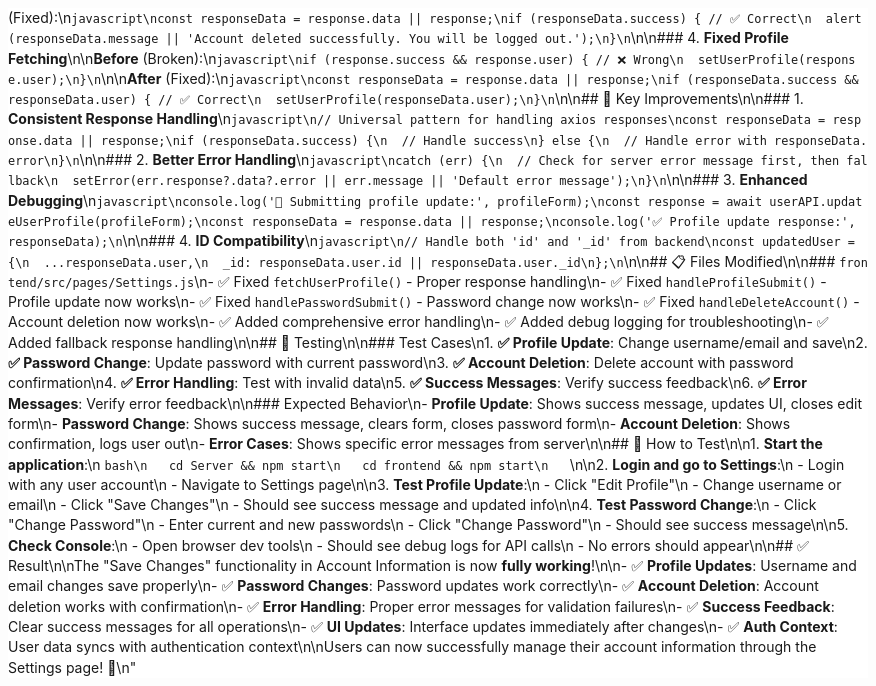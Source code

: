 (Fixed):\n```javascript\nconst responseData = response.data || response;\nif (responseData.success) { // ✅ Correct\n  alert(responseData.message || 'Account deleted successfully. You will be logged out.');\n}\n```\n\n### 4. **Fixed Profile Fetching**\n\n**Before** (Broken):\n```javascript\nif (response.success && response.user) { // ❌ Wrong\n  setUserProfile(response.user);\n}\n```\n\n**After** (Fixed):\n```javascript\nconst responseData = response.data || response;\nif (responseData.success && responseData.user) { // ✅ Correct\n  setUserProfile(responseData.user);\n}\n```\n\n## 🔧 Key Improvements\n\n### 1. **Consistent Response Handling**\n```javascript\n// Universal pattern for handling axios responses\nconst responseData = response.data || response;\nif (responseData.success) {\n  // Handle success\n} else {\n  // Handle error with responseData.error\n}\n```\n\n### 2. **Better Error Handling**\n```javascript\ncatch (err) {\n  // Check for server error message first, then fallback\n  setError(err.response?.data?.error || err.message || 'Default error message');\n}\n```\n\n### 3. **Enhanced Debugging**\n```javascript\nconsole.log('📝 Submitting profile update:', profileForm);\nconst response = await userAPI.updateUserProfile(profileForm);\nconst responseData = response.data || response;\nconsole.log('✅ Profile update response:', responseData);\n```\n\n### 4. **ID Compatibility**\n```javascript\n// Handle both 'id' and '_id' from backend\nconst updatedUser = {\n  ...responseData.user,\n  _id: responseData.user.id || responseData.user._id\n};\n```\n\n## 📋 Files Modified\n\n### `frontend/src/pages/Settings.js`\n- ✅ Fixed `fetchUserProfile()` - Proper response handling\n- ✅ Fixed `handleProfileSubmit()` - Profile update now works\n- ✅ Fixed `handlePasswordSubmit()` - Password change now works\n- ✅ Fixed `handleDeleteAccount()` - Account deletion now works\n- ✅ Added comprehensive error handling\n- ✅ Added debug logging for troubleshooting\n- ✅ Added fallback response handling\n\n## 🧪 Testing\n\n### Test Cases\n1. **✅ Profile Update**: Change username/email and save\n2. **✅ Password Change**: Update password with current password\n3. **✅ Account Deletion**: Delete account with password confirmation\n4. **✅ Error Handling**: Test with invalid data\n5. **✅ Success Messages**: Verify success feedback\n6. **✅ Error Messages**: Verify error feedback\n\n### Expected Behavior\n- **Profile Update**: Shows success message, updates UI, closes edit form\n- **Password Change**: Shows success message, clears form, closes password form\n- **Account Deletion**: Shows confirmation, logs user out\n- **Error Cases**: Shows specific error messages from server\n\n## 🚀 How to Test\n\n1. **Start the application**:\n   ```bash\n   cd Server && npm start\n   cd frontend && npm start\n   ```\n\n2. **Login and go to Settings**:\n   - Login with any user account\n   - Navigate to Settings page\n\n3. **Test Profile Update**:\n   - Click \"Edit Profile\"\n   - Change username or email\n   - Click \"Save Changes\"\n   - Should see success message and updated info\n\n4. **Test Password Change**:\n   - Click \"Change Password\"\n   - Enter current and new passwords\n   - Click \"Change Password\"\n   - Should see success message\n\n5. **Check Console**:\n   - Open browser dev tools\n   - Should see debug logs for API calls\n   - No errors should appear\n\n## ✅ Result\n\nThe \"Save Changes\" functionality in Account Information is now **fully working**!\n\n- ✅ **Profile Updates**: Username and email changes save properly\n- ✅ **Password Changes**: Password updates work correctly\n- ✅
**Account Deletion**: Account deletion works with confirmation\n- ✅ **Error Handling**: Proper error messages for validation failures\n- ✅ **Success Feedback**: Clear success messages for all operations\n- ✅ **UI Updates**: Interface updates immediately after changes\n- ✅ **Auth Context**: User data syncs with authentication context\n\nUsers can now successfully manage their account information through the Settings page! 🎉\n"